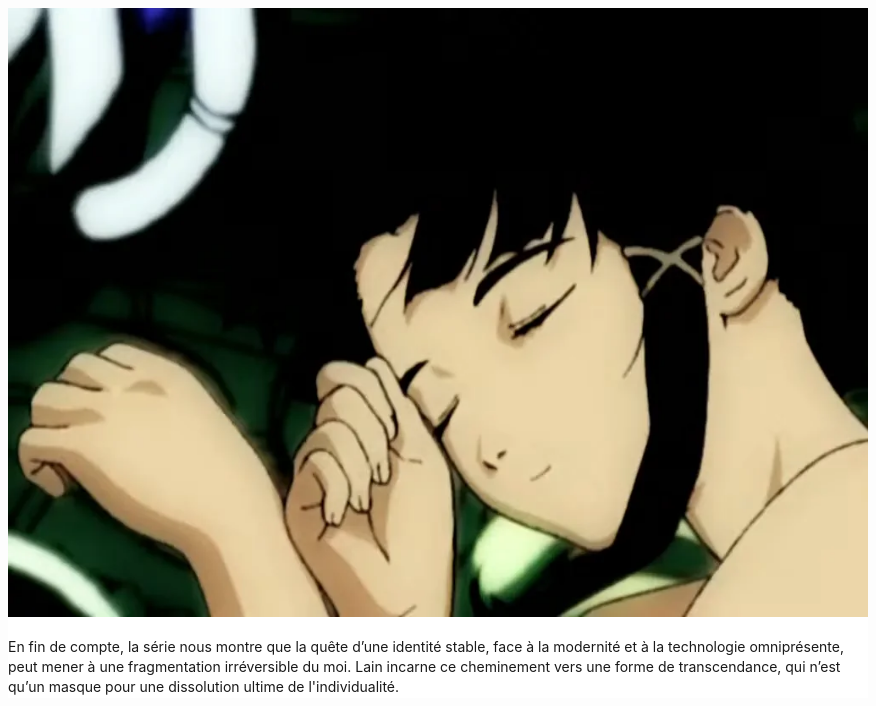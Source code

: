 ![](image-157.png)

En fin de compte, la série nous montre que la quête d’une identité stable, face à la modernité et à la technologie omniprésente, peut mener à une fragmentation irréversible du moi. Lain incarne ce cheminement vers une forme de transcendance, qui n’est qu’un masque pour une dissolution ultime de l'individualité.